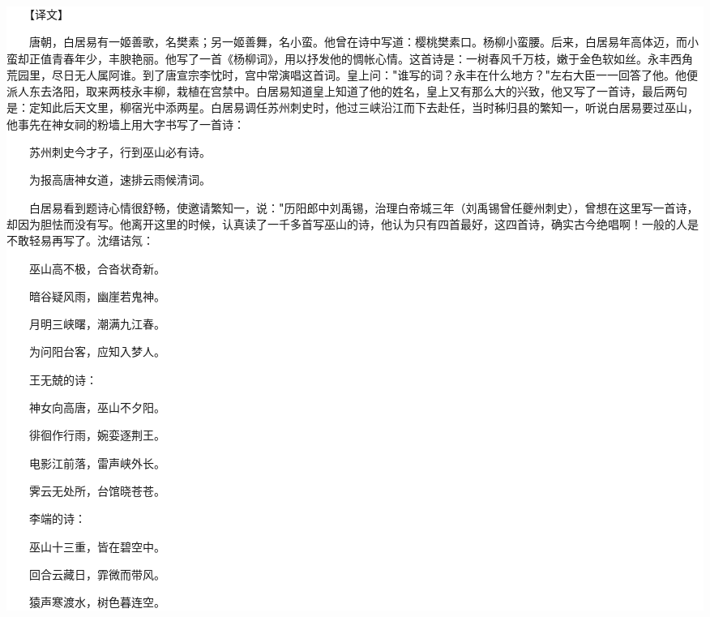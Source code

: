  

　　【译文】

 

　　唐朝，白居易有一姬善歌，名樊素；另一姬善舞，名小蛮。他曾在诗中写道：樱桃樊素口。杨柳小蛮腰。后来，白居易年高体迈，而小蛮却正值青春年少，丰腴艳丽。他写了一首《杨柳词》，用以抒发他的惆帐心情。这首诗是：一树春风千万枝，嫩于金色软如丝。永丰西角荒园里，尽日无人属阿谁。到了唐宣宗李忱时，宫中常演唱这首词。皇上问："谁写的词？永丰在什么地方？"左右大臣一一回答了他。他便派人东去洛阳，取来两枝永丰柳，栽植在宫禁中。白居易知道皇上知道了他的姓名，皇上又有那么大的兴致，他又写了一首诗，最后两句是：定知此后天文里，柳宿光中添两星。白居易调任苏州刺史时，他过三峡沿江而下去赴任，当时秭归县的繁知一，听说白居易要过巫山，他事先在神女祠的粉墙上用大字书写了一首诗：

 

　　苏州刺史今才子，行到巫山必有诗。

 

　　为报高唐神女道，速排云雨候清词。

 

　　白居易看到题诗心情很舒畅，使邀请繁知一，说："历阳郎中刘禹锡，治理白帝城三年（刘禹锡曾任夔州刺史），曾想在这里写一首诗，却因为胆怯而没有写。他离开这里的时候，认真读了一千多首写巫山的诗，他认为只有四首最好，这四首诗，确实古今绝唱啊！一般的人是不敢轻易再写了。沈缙诘氖：

 

　　巫山高不极，合沓状奇新。

 

　　暗谷疑风雨，幽崖若鬼神。

 

　　月明三峡曙，潮满九江春。

 

　　为问阳台客，应知入梦人。

 

　　王无兢的诗：

 

　　神女向高唐，巫山不夕阳。

 

　　徘徊作行雨，婉娈逐荆王。

 

　　电影江前落，雷声峡外长。

 

　　霁云无处所，台馆晓苍苍。

 

　　李端的诗：

 

　　巫山十三重，皆在碧空中。

 

　　回合云藏日，霏微而带风。

 

　　猿声寒渡水，树色暮连空。
